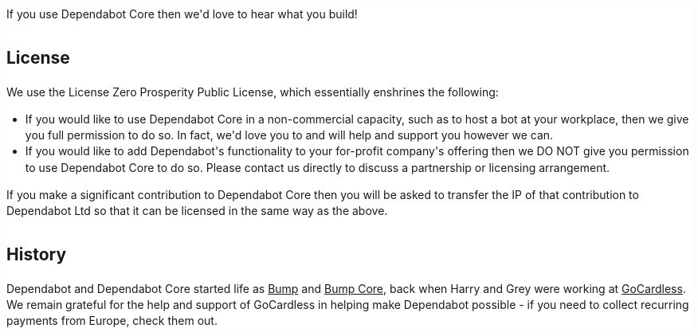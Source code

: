 If you use Dependabot Core then we'd love to hear what you build!

## License

We use the License Zero Prosperity Public License, which essentially enshrines
the following:
- If you would like to use Dependabot Core in a non-commercial capacity, such as
  to host a bot at your workplace, then we give you full permission to do so. In
  fact, we'd love you to and will help and support you however we can.
- If you would like to add Dependabot's functionality to your for-profit
  company's offering then we DO NOT give you permission to use Dependabot Core
  to do so. Please contact us directly to discuss a partnership or licensing
  arrangement.

If you make a significant contribution to Dependabot Core then you will be asked
to transfer the IP of that contribution to Dependabot Ltd so that it can be
licensed in the same way as the above.

## History

Dependabot and Dependabot Core started life as [Bump][bump] and
[Bump Core][bump-core], back when Harry and Grey were working at
[GoCardless][gocardless]. We remain grateful for the help and support of
GoCardless in helping make Dependabot possible - if you need to collect
recurring payments from Europe, check them out.

[dependabot]: https://dependabot.com
[dependabot-status]: https://api.dependabot.com/badges/status?host=github&identifier=93163073
[dependabot-script]: https://github.com/dependabot/dependabot-script
[contributing]: https://github.com/dependabot/dependabot-core/blob/main/CONTRIBUTING.md
[api-docs]: https://github.com/dependabot/api-docs
[bump]: https://github.com/gocardless/bump
[bump-core]: https://github.com/gocardless/bump-core
[gocardless]: https://gocardless.com
